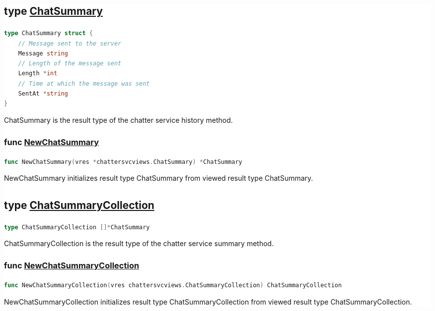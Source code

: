 
## <a name="ChatSummary">type</a> [ChatSummary](/src/target/service.go?s=4935:5108#L159)
``` go
type ChatSummary struct {
    // Message sent to the server
    Message string
    // Length of the message sent
    Length *int
    // Time at which the message was sent
    SentAt *string
}

```
ChatSummary is the result type of the chatter service history method.







### <a name="NewChatSummary">func</a> [NewChatSummary](/src/target/service.go?s=6729:6796#L224)
``` go
func NewChatSummary(vres *chattersvcviews.ChatSummary) *ChatSummary
```
NewChatSummary initializes result type ChatSummary from viewed result type
ChatSummary.





## <a name="ChatSummaryCollection">type</a> [ChatSummaryCollection](/src/target/service.go?s=4613:4654#L148)
``` go
type ChatSummaryCollection []*ChatSummary
```
ChatSummaryCollection is the result type of the chatter service summary
method.







### <a name="NewChatSummaryCollection">func</a> [NewChatSummaryCollection](/src/target/service.go?s=5739:5834#L195)
``` go
func NewChatSummaryCollection(vres chattersvcviews.ChatSummaryCollection) ChatSummaryCollection
```
NewChatSummaryCollection initializes result type ChatSummaryCollection from
viewed result type ChatSummaryCollection.




